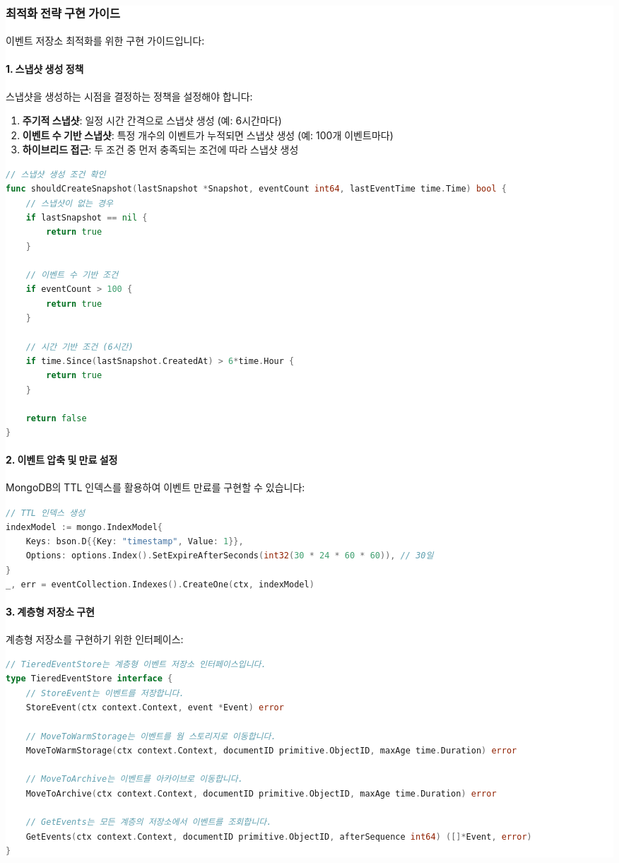 ### 최적화 전략 구현 가이드

이벤트 저장소 최적화를 위한 구현 가이드입니다:

#### 1. 스냅샷 생성 정책

스냅샷을 생성하는 시점을 결정하는 정책을 설정해야 합니다:

1. **주기적 스냅샷**: 일정 시간 간격으로 스냅샷 생성 (예: 6시간마다)
2. **이벤트 수 기반 스냅샷**: 특정 개수의 이벤트가 누적되면 스냅샷 생성 (예: 100개 이벤트마다)
3. **하이브리드 접근**: 두 조건 중 먼저 충족되는 조건에 따라 스냅샷 생성

```go
// 스냅샷 생성 조건 확인
func shouldCreateSnapshot(lastSnapshot *Snapshot, eventCount int64, lastEventTime time.Time) bool {
    // 스냅샷이 없는 경우
    if lastSnapshot == nil {
        return true
    }

    // 이벤트 수 기반 조건
    if eventCount > 100 {
        return true
    }

    // 시간 기반 조건 (6시간)
    if time.Since(lastSnapshot.CreatedAt) > 6*time.Hour {
        return true
    }

    return false
}
```

#### 2. 이벤트 압축 및 만료 설정

MongoDB의 TTL 인덱스를 활용하여 이벤트 만료를 구현할 수 있습니다:

```go
// TTL 인덱스 생성
indexModel := mongo.IndexModel{
    Keys: bson.D{{Key: "timestamp", Value: 1}},
    Options: options.Index().SetExpireAfterSeconds(int32(30 * 24 * 60 * 60)), // 30일
}
_, err = eventCollection.Indexes().CreateOne(ctx, indexModel)
```

#### 3. 계층형 저장소 구현

계층형 저장소를 구현하기 위한 인터페이스:

```go
// TieredEventStore는 계층형 이벤트 저장소 인터페이스입니다.
type TieredEventStore interface {
    // StoreEvent는 이벤트를 저장합니다.
    StoreEvent(ctx context.Context, event *Event) error

    // MoveToWarmStorage는 이벤트를 웜 스토리지로 이동합니다.
    MoveToWarmStorage(ctx context.Context, documentID primitive.ObjectID, maxAge time.Duration) error

    // MoveToArchive는 이벤트를 아카이브로 이동합니다.
    MoveToArchive(ctx context.Context, documentID primitive.ObjectID, maxAge time.Duration) error

    // GetEvents는 모든 계층의 저장소에서 이벤트를 조회합니다.
    GetEvents(ctx context.Context, documentID primitive.ObjectID, afterSequence int64) ([]*Event, error)
}
```